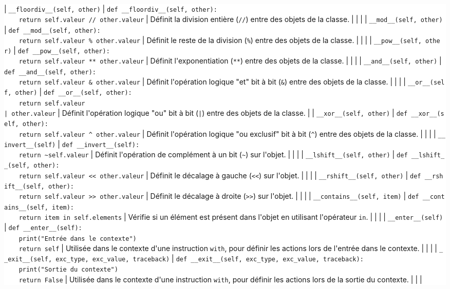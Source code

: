 | `__floordiv__(self, other)`                      | `def __floordiv__(self, other):`<br>`    return self.valeur // other.valeur`                                                                                                                            | Définit la division entière (`//`) entre des objets de la classe.                                                                  |                                               |                                   |
| `__mod__(self, other)`                           | `def __mod__(self, other):`<br>`    return self.valeur % other.valeur`                                                                                                                                  | Définit le reste de la division (`%`) entre des objets de la classe.                                                               |                                               |                                   |
| `__pow__(self, other)`                           | `def __pow__(self, other):`<br>`    return self.valeur ** other.valeur`                                                                                                                                 | Définit l'exponentiation (`**`) entre des objets de la classe.                                                                     |                                               |                                   |
| `__and__(self, other)`                           | `def __and__(self, other):`<br/>`    return self.valeur & other.valeur`                                                                                                                                 | Définit l'opération logique "et" bit à bit (`&`) entre des objets de la classe.                                                    |                                               |                                   |
| `__or__(self, other)`                            | `def __or__(self, other):`<br>`    return self.valeur                                                                                                                                                   | other.valeur`                                                                                                                      | Définit l'opération logique "ou" bit à bit (` | `) entre des objets de la classe. |
| `__xor__(self, other)`                           | `def __xor__(self, other):`<br>`    return self.valeur ^ other.valeur`                                                                                                                                  | Définit l'opération logique "ou exclusif" bit à bit (`^`) entre des objets de la classe.                                           |                                               |                                   |
| `__invert__(self)`                               | `def __invert__(self):`<br>`    return ~self.valeur`                                                                                                                                                    | Définit l'opération de complément à un bit (`~`) sur l'objet.                                                                      |                                               |                                   |
| `__lshift__(self, other)`                        | `def __lshift__(self, other):`<br>`    return self.valeur << other.valeur`                                                                                                                              | Définit le décalage à gauche (`<<`) sur l'objet.                                                                                   |                                               |                                   |
| `__rshift__(self, other)`                        | `def __rshift__(self, other):`<br>`    return self.valeur >> other.valeur`                                                                                                                              | Définit le décalage à droite (`>>`) sur l'objet.                                                                                   |                                               |                                   |
| `__contains__(self, item)`                       | `def __contains__(self, item):`<br>`    return item in self.elements`                                                                                                                                   | Vérifie si un élément est présent dans l'objet en utilisant l'opérateur `in`.                                                      |                                               |                                   |
| `__enter__(self)`                                | `def __enter__(self):`<br>`    print("Entrée dans le contexte")`<br>`    return self`                                                                                                                   | Utilisée dans le contexte d'une instruction `with`, pour définir les actions lors de l'entrée dans le contexte.                    |                                               |                                   |
| `__exit__(self, exc_type, exc_value, traceback)` | `def __exit__(self, exc_type, exc_value, traceback):`<br>`    print("Sortie du contexte")`<br>`    return False`                                                                                        | Utilisée dans le contexte d'une instruction `with`, pour définir les actions lors de la sortie du contexte.                        |                                               |                                   |